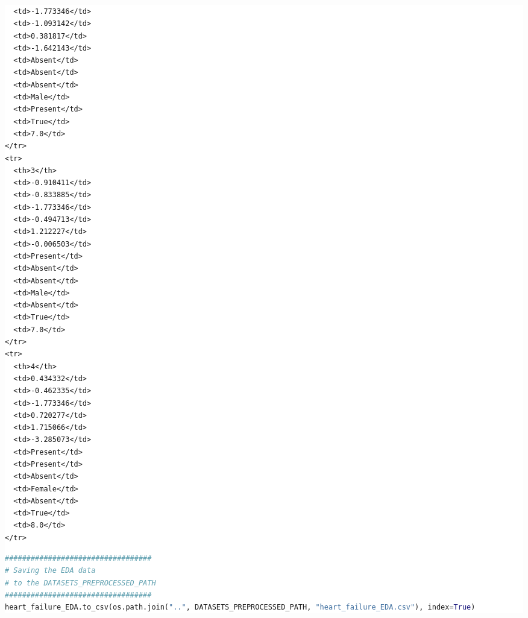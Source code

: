       <td>-1.773346</td>
      <td>-1.093142</td>
      <td>0.381817</td>
      <td>-1.642143</td>
      <td>Absent</td>
      <td>Absent</td>
      <td>Absent</td>
      <td>Male</td>
      <td>Present</td>
      <td>True</td>
      <td>7.0</td>
    </tr>
    <tr>
      <th>3</th>
      <td>-0.910411</td>
      <td>-0.833885</td>
      <td>-1.773346</td>
      <td>-0.494713</td>
      <td>1.212227</td>
      <td>-0.006503</td>
      <td>Present</td>
      <td>Absent</td>
      <td>Absent</td>
      <td>Male</td>
      <td>Absent</td>
      <td>True</td>
      <td>7.0</td>
    </tr>
    <tr>
      <th>4</th>
      <td>0.434332</td>
      <td>-0.462335</td>
      <td>-1.773346</td>
      <td>0.720277</td>
      <td>1.715066</td>
      <td>-3.285073</td>
      <td>Present</td>
      <td>Present</td>
      <td>Absent</td>
      <td>Female</td>
      <td>Absent</td>
      <td>True</td>
      <td>8.0</td>
    </tr>
  </tbody>
</table>
</div>




```python
##################################
# Saving the EDA data
# to the DATASETS_PREPROCESSED_PATH
##################################
heart_failure_EDA.to_csv(os.path.join("..", DATASETS_PREPROCESSED_PATH, "heart_failure_EDA.csv"), index=True)
```
